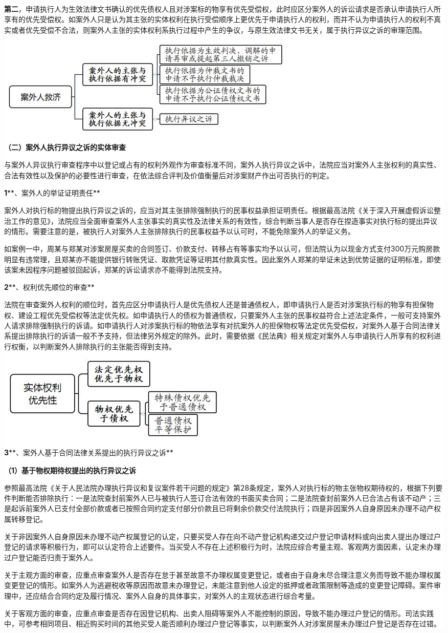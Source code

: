 **第二**，申请执行人为生效法律文书确认的优先债权人且对涉案标的物享有优先受偿权，此时应区分案外人的诉讼请求是否承认申请执行人所享有的优先受偿权。如案外人只是认为其主张的实体权利在执行受偿顺序上更优先于申请执行人的权利，而并不认为申请执行人的权利不真实或者优先受偿不合法，则案外人主张的实体权利系执行过程中产生的争议，与原生效法律文书无关，属于执行异议之诉的审理范围。

![案外人救济.png](assets/image004-1709593102309-3.jpg)

**（二）案外人执行异议之诉的实体审查**

与案外人异议执行审查程序中以登记或占有的权利外观作为审查标准不同，案外人执行异议之诉中，法院应当对案外人主张权利的真实性、合法有效性以及保护的必要性进行审查，在依法综合评判及价值衡量后对涉案财产作出可否执行的判定。

**1****、案外人的举证证明责任**

案外人对执行标的物提出执行异议之诉的，应当对其主张排除强制执行的民事权益承担证明责任。根据最高法院《关于深入开展虚假诉讼整治工作的意见》，法院应当全面审查案外人主张事实的真实性及法律关系的有效性，综合判断当事人是否存在捏造事实对执行标的提出异议的情形。需要注意的是，被执行人对案外人主张排除执行的民事权益予以认可时，不能免除案外人的举证义务。

如案例一中，周某与郑某对涉案房屋买卖的合同签订、价款支付、转移占有等事实均予以认可，但法院认为以现金方式支付300万元购房款明显有违常理，且郑某亦不能提供银行转账凭证、取款凭证等证明其付款真实性。因此案外人郑某的举证未达到优势证据的证明标准，即使该案未因程序问题被驳回起诉，郑某的诉讼请求亦不能得到法院支持。

**2****、权利优先顺位的审查**

法院在审查案外人权利的顺位时，首先应区分申请执行人是优先债权人还是普通债权人，即申请执行人是否对涉案执行标的物享有担保物权、建设工程优先受偿权等法定优先权。如申请执行人的债权为普通债权，只要案外人主张的民事权益符合上述法定条件，一般可支持案外人请求排除强制执行的诉请。如申请执行人对涉案执行标的物依法享有对抗案外人的担保物权等法定优先受偿权，对案外人基于合同法律关系提出排除执行的诉请一般不予支持，但法律另外规定的除外。此时，需要依据《民法典》相关规定对案外人与申请执行人所享有的权利进行权衡，以判断案外人排除执行的主张能否得到支持。

![实体权利优先性.png](assets/image006-1709593102309-5.jpg)

**3****、案外人基于合同法律关系提出的执行异议之诉**

**（****1****）基于物权期待权提出的执行异议之诉**

参照最高法院《关于人民法院办理执行异议和复议案件若干问题的规定》第28条规定，案外人对执行标的物主张物权期待权的，根据下列要件判断能否排除执行：一是法院查封前案外人已与被执行人签订合法有效的书面买卖合同；二是法院查封前案外人已合法占有该不动产；三是起诉前案外人已支付全部价款或者已按照合同约定支付部分价款且已将剩余价款交付法院执行；四是非因案外人自身原因未办理不动产权属转移登记。

关于非因案外人自身原因未办理不动产权属登记的认定，只要买受人存在向不动产登记机构递交过户登记申请材料或向出卖人提出办理过户登记的请求等积极行为，即可以认定符合上述要件。当买受人不存在上述积极行为时，法院应综合考量主观、客观两方面因素，认定未办理过户登记能否归责于案外人。

关于主观方面的审查，应重点审查案外人是否存在怠于甚至故意不办理权属变更登记，或者由于自身未尽合理注意义务而导致不能办理权属变更登记的情形。如案外人为逃避税收等原因而故意未办理登记，未能注意到他人设定的抵押或者政策限制等造成的变更登记障碍。案件审理中，还应结合合同约定及履行情况、案外人自身的具体事实，对案外人的主观状态进行综合考量。

关于客观方面的审查，应重点审查是否存在因登记机构、出卖人阻碍等案外人不能控制的原因，导致不能办理过户登记的情形。司法实践中，可参考相同项目、相近购买时间的其他买受人能否顺利办理过户登记等事实，以判断案外人对涉案房屋未办理过户登记是否存在过错。
